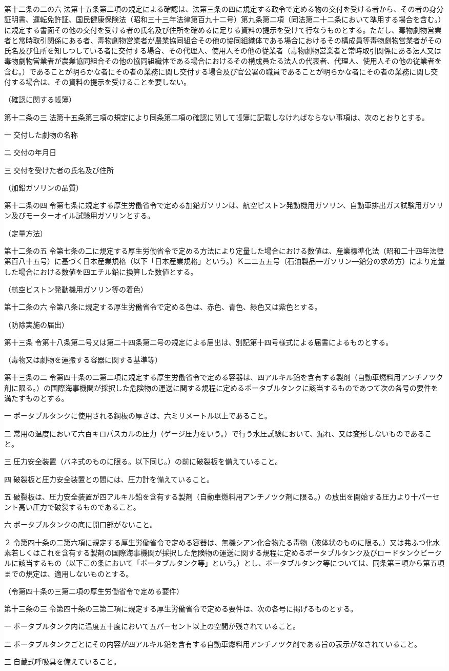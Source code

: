 第十二条の二の六 法第十五条第二項の規定による確認は、法第三条の四に規定する政令で定める物の交付を受ける者から、その者の身分証明書、運転免許証、国民健康保険法（昭和三十三年法律第百九十二号）第九条第二項（同法第二十二条において準用する場合を含む。）に規定する書面その他の交付を受ける者の氏名及び住所を確めるに足りる資料の提示を受けて行なうものとする。ただし、毒物劇物営業者と常時取引関係にある者、毒物劇物営業者が農業協同組合その他の協同組織体である場合におけるその構成員等毒物劇物営業者がその氏名及び住所を知しつしている者に交付する場合、その代理人、使用人その他の従業者（毒物劇物営業者と常時取引関係にある法人又は毒物劇物営業者が農業協同組合その他の協同組織体である場合におけるその構成員たる法人の代表者、代理人、使用人その他の従業者を含む。）であることが明らかな者にその者の業務に関し交付する場合及び官公署の職員であることが明らかな者にその者の業務に関し交付する場合は、その資料の提示を受けることを要しない。

（確認に関する帳簿）

第十二条の三 法第十五条第三項の規定により同条第二項の確認に関して帳簿に記載しなければならない事項は、次のとおりとする。

一 交付した劇物の名称

二 交付の年月日

三 交付を受けた者の氏名及び住所

（加鉛ガソリンの品質）

第十二条の四 令第七条に規定する厚生労働省令で定める加鉛ガソリンは、航空ピストン発動機用ガソリン、自動車排出ガス試験用ガソリン及びモーターオイル試験用ガソリンとする。

（定量方法）

第十二条の五 令第七条の二に規定する厚生労働省令で定める方法により定量した場合における数値は、産業標準化法（昭和二十四年法律第百八十五号）に基づく日本産業規格（以下「日本産業規格」という。）Ｋ二二五五号（石油製品―ガソリン―鉛分の求め方）により定量した場合における数値を四エチル鉛に換算した数値とする。

（航空ピストン発動機用ガソリン等の着色）

第十二条の六 令第八条に規定する厚生労働省令で定める色は、赤色、青色、緑色又は紫色とする。

（防除実施の届出）

第十三条 令第十八条第二号又は第二十四条第二号の規定による届出は、別記第十四号様式による届書によるものとする。

（毒物又は劇物を運搬する容器に関する基準等）

第十三条の二 令第四十条の二第二項に規定する厚生労働省令で定める容器は、四アルキル鉛を含有する製剤（自動車燃料用アンチノツク剤に限る。）の国際海事機関が採択した危険物の運送に関する規程に定めるポータブルタンクに該当するものであつて次の各号の要件を満たすものとする。

一 ポータブルタンクに使用される鋼板の厚さは、六ミリメートル以上であること。

二 常用の温度において六百キロパスカルの圧力（ゲージ圧力をいう。）で行う水圧試験において、漏れ、又は変形しないものであること。

三 圧力安全装置（バネ式のものに限る。以下同じ。）の前に破裂板を備えていること。

四 破裂板と圧力安全装置との間には、圧力計を備えていること。

五 破裂板は、圧力安全装置が四アルキル鉛を含有する製剤（自動車燃料用アンチノツク剤に限る。）の放出を開始する圧力より十パーセント高い圧力で破裂するものであること。

六 ポータブルタンクの底に開口部がないこと。

２ 令第四十条の二第六項に規定する厚生労働省令で定める容器は、無機シアン化合物たる毒物（液体状のものに限る。）又は弗ふつ化水素若しくはこれを含有する製剤の国際海事機関が採択した危険物の運送に関する規程に定めるポータブルタンク及びロードタンクビークルに該当するもの（以下この条において「ポータブルタンク等」という。）とし、ポータブルタンク等については、同条第三項から第五項までの規定は、適用しないものとする。

（令第四十条の三第二項の厚生労働省令で定める要件）

第十三条の三 令第四十条の三第二項に規定する厚生労働省令で定める要件は、次の各号に掲げるものとする。

一 ポータブルタンク内に温度五十度において五パーセント以上の空間が残されていること。

二 ポータブルタンクごとにその内容が四アルキル鉛を含有する自動車燃料用アンチノツク剤である旨の表示がなされていること。

三 自蔵式呼吸具を備えていること。
